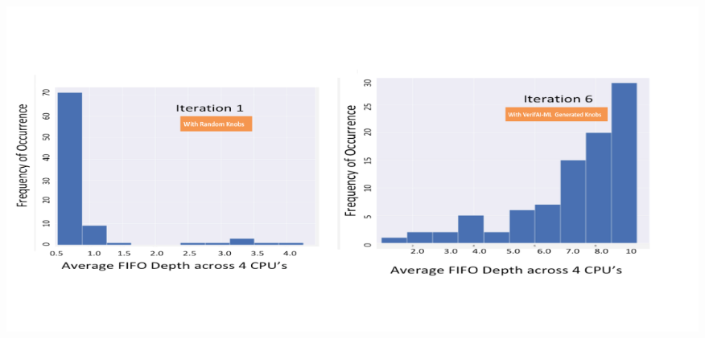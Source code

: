 <img src="images/FIFO-RL-Img4.png"
         width="400" height="400" />
   <img src="images/FIFO-RL-Img2.png"
 width="400" height="400" />
